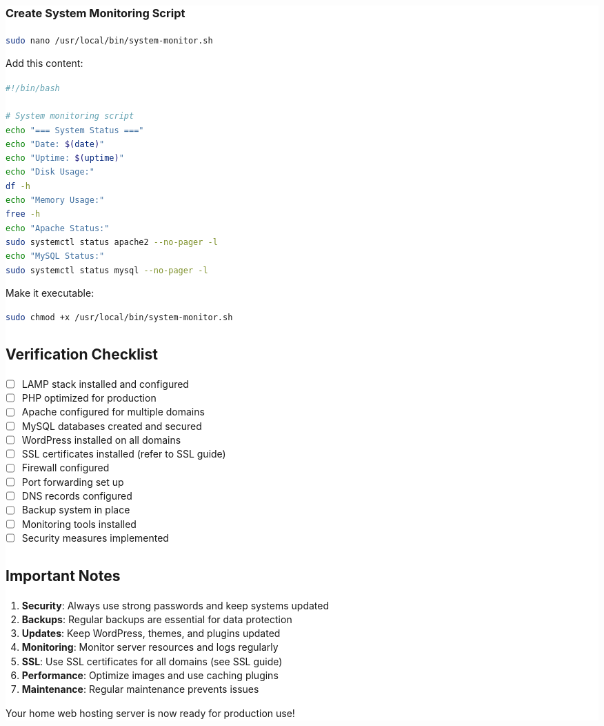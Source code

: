 ### Create System Monitoring Script

```bash
sudo nano /usr/local/bin/system-monitor.sh
```

Add this content:

```bash
#!/bin/bash

# System monitoring script
echo "=== System Status ==="
echo "Date: $(date)"
echo "Uptime: $(uptime)"
echo "Disk Usage:"
df -h
echo "Memory Usage:"
free -h
echo "Apache Status:"
sudo systemctl status apache2 --no-pager -l
echo "MySQL Status:"
sudo systemctl status mysql --no-pager -l
```

Make it executable:

```bash
sudo chmod +x /usr/local/bin/system-monitor.sh
```

## Verification Checklist

- [ ] LAMP stack installed and configured
- [ ] PHP optimized for production
- [ ] Apache configured for multiple domains
- [ ] MySQL databases created and secured
- [ ] WordPress installed on all domains
- [ ] SSL certificates installed (refer to SSL guide)
- [ ] Firewall configured
- [ ] Port forwarding set up
- [ ] DNS records configured
- [ ] Backup system in place
- [ ] Monitoring tools installed
- [ ] Security measures implemented

## Important Notes

1. **Security**: Always use strong passwords and keep systems updated
2. **Backups**: Regular backups are essential for data protection
3. **Updates**: Keep WordPress, themes, and plugins updated
4. **Monitoring**: Monitor server resources and logs regularly
5. **SSL**: Use SSL certificates for all domains (see SSL guide)
6. **Performance**: Optimize images and use caching plugins
7. **Maintenance**: Regular maintenance prevents issues

Your home web hosting server is now ready for production use!
